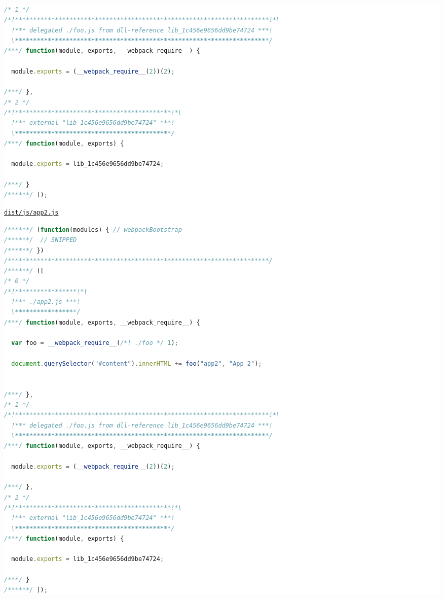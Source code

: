 ```js
/* 1 */
/*!**********************************************************************!*\
  !*** delegated ./foo.js from dll-reference lib_1c456e9656dd9be74724 ***!
  \**********************************************************************/
/***/ function(module, exports, __webpack_require__) {

  module.exports = (__webpack_require__(2))(2);

/***/ },
/* 2 */
/*!*******************************************!*\
  !*** external "lib_1c456e9656dd9be74724" ***!
  \*******************************************/
/***/ function(module, exports) {

  module.exports = lib_1c456e9656dd9be74724;

/***/ }
/******/ ]);
```

[`dist/js/app2.js`](../../examples/frontend/webpack-shared-libs/dist/js/app2.js)

```js
/******/ (function(modules) { // webpackBootstrap
/******/  // SNIPPED
/******/ })
/************************************************************************/
/******/ ([
/* 0 */
/*!*****************!*\
  !*** ./app2.js ***!
  \*****************/
/***/ function(module, exports, __webpack_require__) {

  var foo = __webpack_require__(/*! ./foo */ 1);

  document.querySelector("#content").innerHTML += foo("app2", "App 2");


/***/ },
/* 1 */
/*!**********************************************************************!*\
  !*** delegated ./foo.js from dll-reference lib_1c456e9656dd9be74724 ***!
  \**********************************************************************/
/***/ function(module, exports, __webpack_require__) {

  module.exports = (__webpack_require__(2))(2);

/***/ },
/* 2 */
/*!*******************************************!*\
  !*** external "lib_1c456e9656dd9be74724" ***!
  \*******************************************/
/***/ function(module, exports) {

  module.exports = lib_1c456e9656dd9be74724;

/***/ }
/******/ ]);
```
